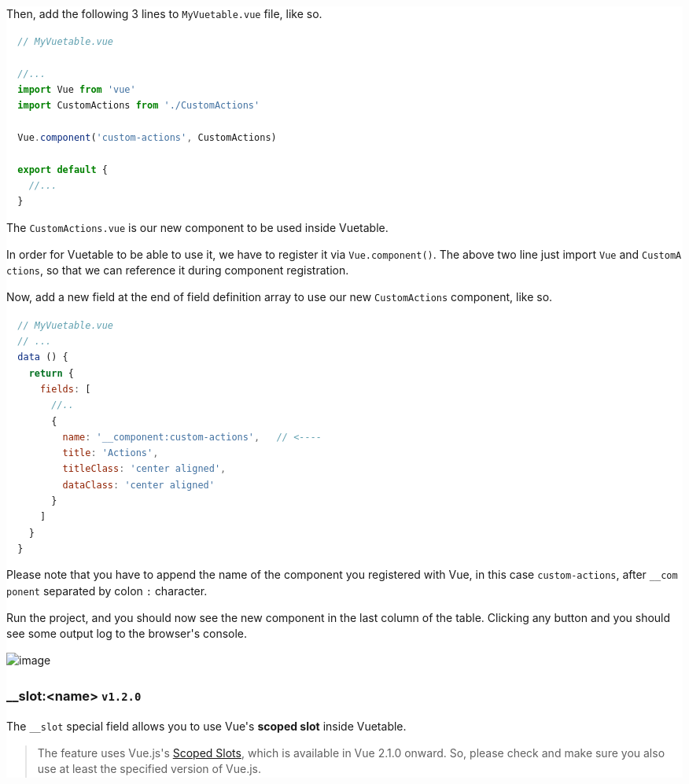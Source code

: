 Then, add the following 3 lines to `MyVuetable.vue` file, like so.

```javascript
  // MyVuetable.vue

  //...
  import Vue from 'vue'
  import CustomActions from './CustomActions'

  Vue.component('custom-actions', CustomActions)

  export default {
    //...
  }
```

The `CustomActions.vue` is our new component to be used inside Vuetable.

In order for Vuetable to be able to use it, we have to register it via `Vue.component()`. The above two line just import `Vue` and `CustomActions`, so that we can reference it during component registration.

Now, add a new field at the end of field definition array to use our new `CustomActions` component, like so.

```javascript
  // MyVuetable.vue
  // ...
  data () {
    return {
      fields: [
        //..
        {
          name: '__component:custom-actions',   // <----
          title: 'Actions',
          titleClass: 'center aligned',
          dataClass: 'center aligned'
        }
      ]
    }
  }
```

Please note that you have to append the name of the component you registered with Vue, in this case `custom-actions`, after `__component` separated by colon `:` character.

Run the project, and you should now see the new component in the last column of the table. Clicking any button and you should see some output log to the browser's console.

![image](./images/11-4.png)

### __slot:&lt;name&gt;  `v1.2.0`

The `__slot` special field allows you to use Vue's **scoped slot** inside Vuetable.

> The feature uses Vue.js's [Scoped Slots](https://vuejs.org/v2/guide/components.html#Scoped-Slots), which is available in Vue 2.1.0 onward. So, please check and make sure you also use at least the specified version of Vue.js.
